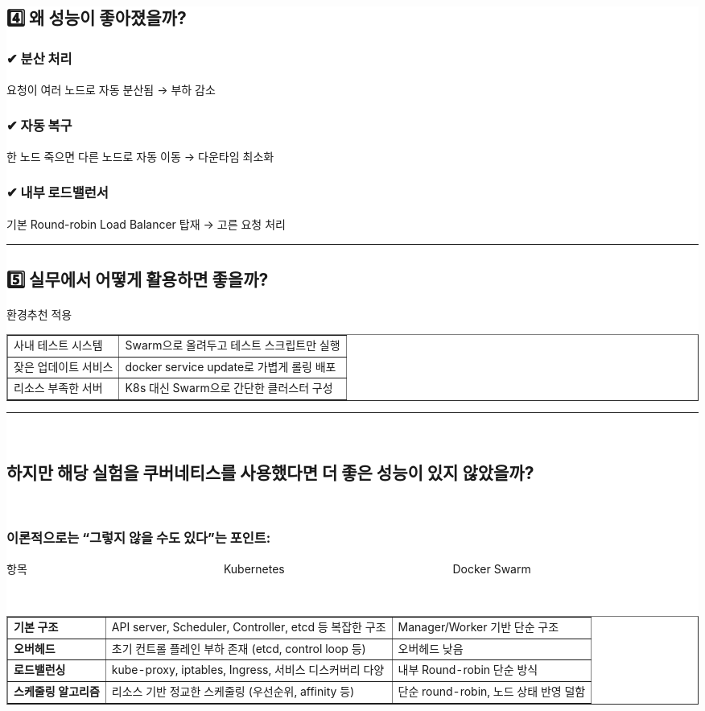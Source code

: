 <h2>4️⃣ 왜 성능이 좋아졌을까?</h2>
<h3>✔ 분산 처리</h3>
<p>요청이 여러 노드로 자동 분산됨 &rarr; 부하 감소</p>
<h3>✔ 자동 복구</h3>
<p>한 노드 죽으면 다른 노드로 자동 이동 &rarr; 다운타임 최소화</p>
<h3>✔ 내부 로드밸런서</h3>
<p>기본 Round-robin Load Balancer 탑재 &rarr; 고른 요청 처리</p>
<hr />
<h2>5️⃣ 실무에서 어떻게 활용하면 좋을까?</h2>
<div><span></span>
<div>환경추천 적용
<table border="1" style="border-collapse: collapse; width: 100%;">
<tbody>
<tr>
<td>  사내 테스트 시스템</td>
<td>Swarm으로 올려두고 테스트 스크립트만 실행</td>
</tr>
<tr>
<td>  잦은 업데이트 서비스</td>
<td>docker service update로 가볍게 롤링 배포</td>
</tr>
<tr>
<td>  리소스 부족한 서버</td>
<td>K8s 대신 Swarm으로 간단한 클러스터 구성</td>
</tr>
</tbody>
</table>
</div>
</div>
<hr />
<h2><br />하지만 해당 실험을 쿠버네티스를 사용했다면 더 좋은 성능이 있지 않았을까?<br /><br /></h2>
<h3>이론적으로는 &ldquo;그렇지 않을 수도 있다&rdquo;는 포인트:</h3>
<div><span></span>
<div>항목&nbsp; &nbsp; &nbsp; &nbsp; &nbsp; &nbsp; &nbsp; &nbsp; &nbsp; &nbsp; &nbsp; &nbsp; &nbsp; &nbsp; &nbsp; &nbsp; &nbsp; &nbsp; &nbsp; &nbsp; &nbsp; &nbsp; &nbsp; &nbsp; &nbsp; &nbsp; &nbsp; &nbsp; &nbsp; &nbsp; &nbsp; Kubernetes&nbsp; &nbsp; &nbsp; &nbsp; &nbsp; &nbsp; &nbsp; &nbsp; &nbsp; &nbsp; &nbsp; &nbsp; &nbsp; &nbsp; &nbsp; &nbsp; &nbsp; &nbsp; &nbsp; &nbsp; &nbsp; &nbsp; &nbsp; &nbsp; &nbsp; &nbsp; &nbsp;Docker Swarm
<p>&nbsp; &nbsp; &nbsp; &nbsp; &nbsp; &nbsp; &nbsp; &nbsp;</p>
<table border="1" style="border-collapse: collapse; width: 100%;">
<tbody>
<tr>
<td><b>기본 구조</b></td>
<td>API server, Scheduler, Controller, etcd 등 복잡한 구조</td>
<td>Manager/Worker 기반 단순 구조</td>
</tr>
<tr>
<td><b>오버헤드</b></td>
<td>초기 컨트롤 플레인 부하 존재 (etcd, control loop 등)</td>
<td>오버헤드 낮음</td>
</tr>
<tr>
<td><b>로드밸런싱</b></td>
<td>kube-proxy, iptables, Ingress, 서비스 디스커버리 다양</td>
<td>내부 Round-robin 단순 방식</td>
</tr>
<tr>
<td><b>스케줄링 알고리즘</b></td>
<td>리소스 기반 정교한 스케줄링 (우선순위, affinity 등)</td>
<td>단순 round-robin, 노드 상태 반영 덜함</td>
</tr>
</tbody>
</table>
</div>